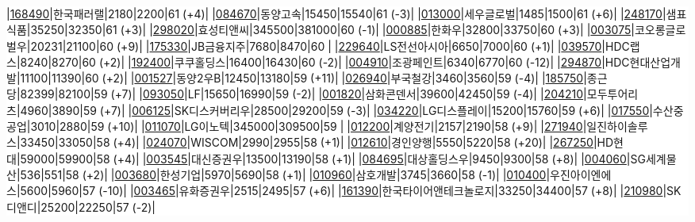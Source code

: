 |[168490](https://finance.daum.net/quotes/A168490)|한국패러랠|2180|2200|61 (+4)|
|[084670](https://finance.daum.net/quotes/A084670)|동양고속|15450|15540|61 (-3)|
|[013000](https://finance.daum.net/quotes/A013000)|세우글로벌|1485|1500|61 (+6)|
|[248170](https://finance.daum.net/quotes/A248170)|샘표식품|35250|32350|61 (+3)|
|[298020](https://finance.daum.net/quotes/A298020)|효성티앤씨|345500|381000|60 (-1)|
|[000885](https://finance.daum.net/quotes/A000885)|한화우|32800|33750|60 (+3)|
|[003075](https://finance.daum.net/quotes/A003075)|코오롱글로벌우|20231|21100|60 (+9)|
|[175330](https://finance.daum.net/quotes/A175330)|JB금융지주|7680|8470|60 |
|[229640](https://finance.daum.net/quotes/A229640)|LS전선아시아|6650|7000|60 (+1)|
|[039570](https://finance.daum.net/quotes/A039570)|HDC랩스|8240|8270|60 (+2)|
|[192400](https://finance.daum.net/quotes/A192400)|쿠쿠홀딩스|16400|16430|60 (-2)|
|[004910](https://finance.daum.net/quotes/A004910)|조광페인트|6340|6770|60 (-12)|
|[294870](https://finance.daum.net/quotes/A294870)|HDC현대산업개발|11100|11390|60 (+2)|
|[001527](https://finance.daum.net/quotes/A001527)|동양2우B|12450|13180|59 (+11)|
|[026940](https://finance.daum.net/quotes/A026940)|부국철강|3460|3560|59 (-4)|
|[185750](https://finance.daum.net/quotes/A185750)|종근당|82399|82100|59 (+7)|
|[093050](https://finance.daum.net/quotes/A093050)|LF|15650|16990|59 (-2)|
|[001820](https://finance.daum.net/quotes/A001820)|삼화콘덴서|39600|42450|59 (-4)|
|[204210](https://finance.daum.net/quotes/A204210)|모두투어리츠|4960|3890|59 (+7)|
|[006125](https://finance.daum.net/quotes/A006125)|SK디스커버리우|28500|29200|59 (-3)|
|[034220](https://finance.daum.net/quotes/A034220)|LG디스플레이|15200|15760|59 (+6)|
|[017550](https://finance.daum.net/quotes/A017550)|수산중공업|3010|2880|59 (+10)|
|[011070](https://finance.daum.net/quotes/A011070)|LG이노텍|345000|309500|59 |
|[012200](https://finance.daum.net/quotes/A012200)|계양전기|2157|2190|58 (+9)|
|[271940](https://finance.daum.net/quotes/A271940)|일진하이솔루스|33450|33050|58 (+4)|
|[024070](https://finance.daum.net/quotes/A024070)|WISCOM|2990|2955|58 (+1)|
|[012610](https://finance.daum.net/quotes/A012610)|경인양행|5550|5220|58 (+20)|
|[267250](https://finance.daum.net/quotes/A267250)|HD현대|59000|59900|58 (+4)|
|[003545](https://finance.daum.net/quotes/A003545)|대신증권우|13500|13190|58 (+1)|
|[084695](https://finance.daum.net/quotes/A084695)|대상홀딩스우|9450|9300|58 (+8)|
|[004060](https://finance.daum.net/quotes/A004060)|SG세계물산|536|551|58 (+2)|
|[003680](https://finance.daum.net/quotes/A003680)|한성기업|5970|5690|58 (+1)|
|[010960](https://finance.daum.net/quotes/A010960)|삼호개발|3745|3660|58 (-1)|
|[010400](https://finance.daum.net/quotes/A010400)|우진아이엔에스|5600|5960|57 (-10)|
|[003465](https://finance.daum.net/quotes/A003465)|유화증권우|2515|2495|57 (+6)|
|[161390](https://finance.daum.net/quotes/A161390)|한국타이어앤테크놀로지|33250|34400|57 (+8)|
|[210980](https://finance.daum.net/quotes/A210980)|SK디앤디|25200|22250|57 (-2)|